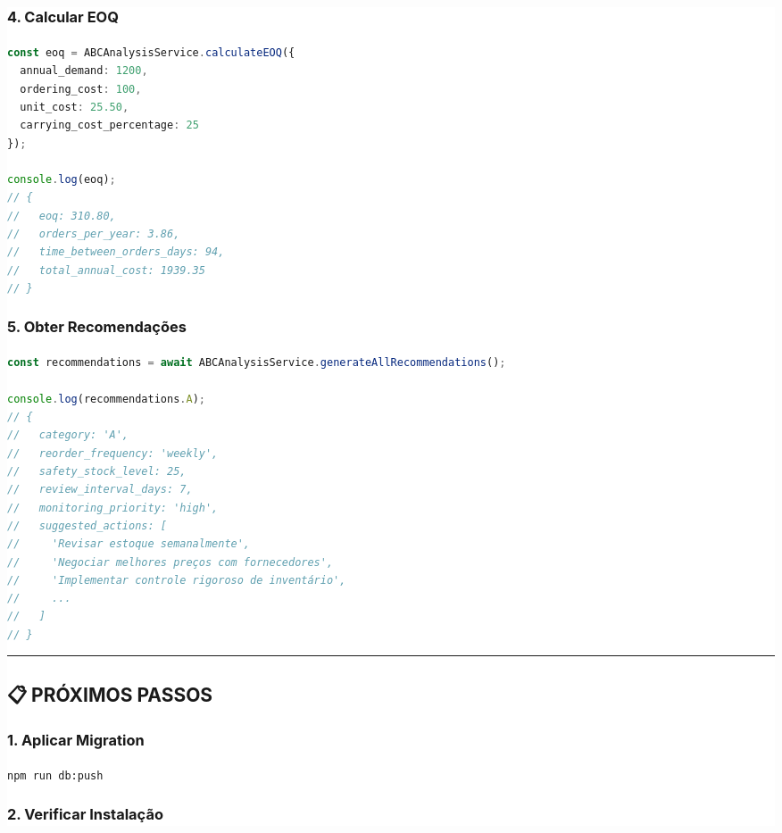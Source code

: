 ### 4. Calcular EOQ

```typescript
const eoq = ABCAnalysisService.calculateEOQ({
  annual_demand: 1200,
  ordering_cost: 100,
  unit_cost: 25.50,
  carrying_cost_percentage: 25
});

console.log(eoq);
// {
//   eoq: 310.80,
//   orders_per_year: 3.86,
//   time_between_orders_days: 94,
//   total_annual_cost: 1939.35
// }
```

### 5. Obter Recomendações

```typescript
const recommendations = await ABCAnalysisService.generateAllRecommendations();

console.log(recommendations.A);
// {
//   category: 'A',
//   reorder_frequency: 'weekly',
//   safety_stock_level: 25,
//   review_interval_days: 7,
//   monitoring_priority: 'high',
//   suggested_actions: [
//     'Revisar estoque semanalmente',
//     'Negociar melhores preços com fornecedores',
//     'Implementar controle rigoroso de inventário',
//     ...
//   ]
// }
```

---

## 📋 PRÓXIMOS PASSOS

### 1. Aplicar Migration

```bash
npm run db:push
```

### 2. Verificar Instalação
